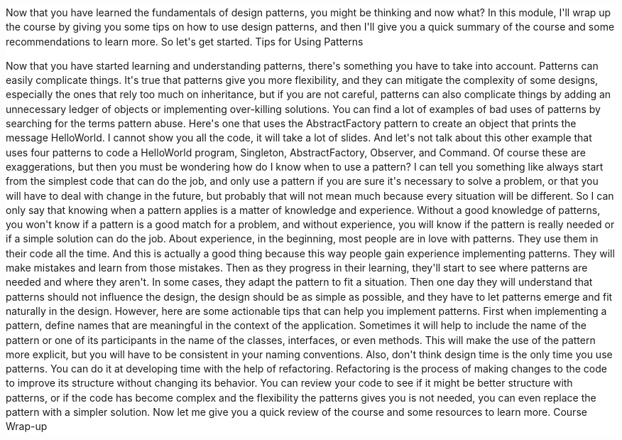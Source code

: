 Now that you have learned the fundamentals of design patterns, you might be thinking and now what? In this module, I'll wrap up the course by giving you some tips on how to use design patterns, and then I'll give you a quick summary of the course and some recommendations to learn more. So let's get started.
Tips for Using Patterns

Now that you have started learning and understanding patterns, there's something you have to take into account. Patterns can easily complicate things. It's true that patterns give you more flexibility, and they can mitigate the complexity of some designs, especially the ones that rely too much on inheritance, but if you are not careful, patterns can also complicate things by adding an unnecessary ledger of objects or implementing over-killing solutions. You can find a lot of examples of bad uses of patterns by searching for the terms pattern abuse. Here's one that uses the AbstractFactory pattern to create an object that prints the message HelloWorld. I cannot show you all the code, it will take a lot of slides. And let's not talk about this other example that uses four patterns to code a HelloWorld program, Singleton, AbstractFactory, Observer, and Command. Of course these are exaggerations, but then you must be wondering how do I know when to use a pattern? I can tell you something like always start from the simplest code that can do the job, and only use a pattern if you are sure it's necessary to solve a problem, or that you will have to deal with change in the future, but probably that will not mean much because every situation will be different. So I can only say that knowing when a pattern applies is a matter of knowledge and experience. Without a good knowledge of patterns, you won't know if a pattern is a good match for a problem, and without experience, you will know if the pattern is really needed or if a simple solution can do the job. About experience, in the beginning, most people are in love with patterns. They use them in their code all the time. And this is actually a good thing because this way people gain experience implementing patterns. They will make mistakes and learn from those mistakes. Then as they progress in their learning, they'll start to see where patterns are needed and where they aren't. In some cases, they adapt the pattern to fit a situation. Then one day they will understand that patterns should not influence the design, the design should be as simple as possible, and they have to let patterns emerge and fit naturally in the design. However, here are some actionable tips that can help you implement patterns. First when implementing a pattern, define names that are meaningful in the context of the application. Sometimes it will help to include the name of the pattern or one of its participants in the name of the classes, interfaces, or even methods. This will make the use of the pattern more explicit, but you will have to be consistent in your naming conventions. Also, don't think design time is the only time you use patterns. You can do it at developing time with the help of refactoring. Refactoring is the process of making changes to the code to improve its structure without changing its behavior. You can review your code to see if it might be better structure with patterns, or if the code has become complex and the flexibility the patterns gives you is not needed, you can even replace the pattern with a simpler solution. Now let me give you a quick review of the course and some resources to learn more.
Course Wrap-up
